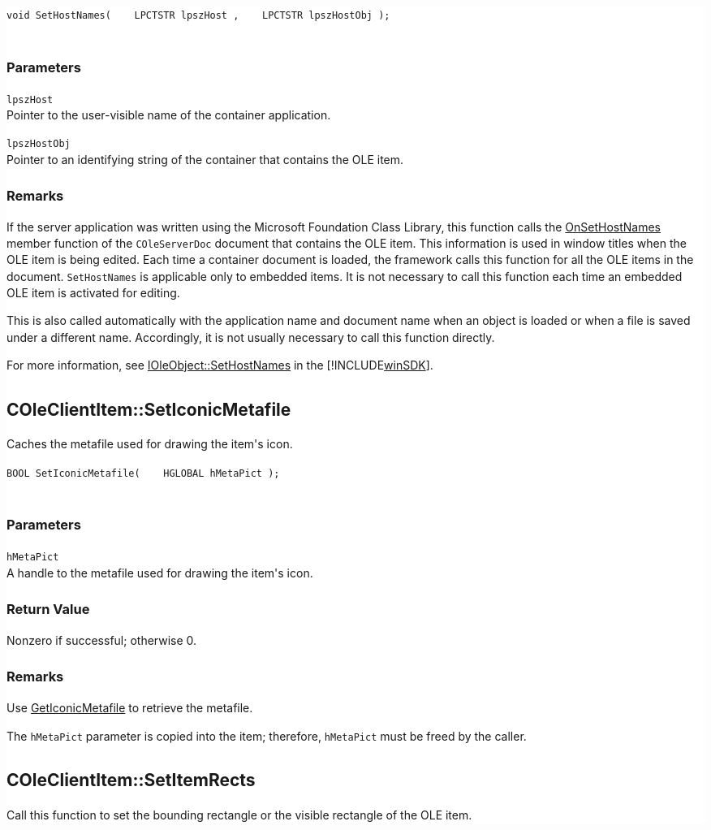 ```  
void SetHostNames(    LPCTSTR lpszHost ,    LPCTSTR lpszHostObj );  
  
```  
  
### Parameters  
 `lpszHost`  
 Pointer to the user-visible name of the container application.  
  
 `lpszHostObj`  
 Pointer to an identifying string of the container that contains the OLE item.  
  
### Remarks  
 If the server application was written using the Microsoft Foundation Class Library, this function calls the [OnSetHostNames](../vs140/COleServerDoc-Class.md#coleserverdoc__onsethostnames) member function of the `COleServerDoc` document that contains the OLE item. This information is used in window titles when the OLE item is being edited. Each time a container document is loaded, the framework calls this function for all the OLE items in the document. `SetHostNames` is applicable only to embedded items. It is not necessary to call this function each time an embedded OLE item is activated for editing.  
  
 This is also called automatically with the application name and document name when an object is loaded or when a file is saved under a different name. Accordingly, it is not usually necessary to call this function directly.  
  
 For more information, see                         [IOleObject::SetHostNames](http://msdn.microsoft.com/library/windows/desktop/ms680642) in the [!INCLUDE[winSDK](../vs140/includes/winSDK_md.md)].  
  
##  <a name="coleclientitem__seticonicmetafile"></a>  COleClientItem::SetIconicMetafile  
 Caches the metafile used for drawing the item's icon.  
  
```  
BOOL SetIconicMetafile(    HGLOBAL hMetaPict );  
  
```  
  
### Parameters  
 `hMetaPict`  
 A handle to the metafile used for drawing the item's icon.  
  
### Return Value  
 Nonzero if successful; otherwise 0.  
  
### Remarks  
 Use [GetIconicMetafile](#coleclientitem__geticonicmetafile) to retrieve the metafile.  
  
 The `hMetaPict` parameter is copied into the item; therefore, `hMetaPict` must be freed by the caller.  
  
##  <a name="coleclientitem__setitemrects"></a>  COleClientItem::SetItemRects  
 Call this function to set the bounding rectangle or the visible rectangle of the OLE item.  
  